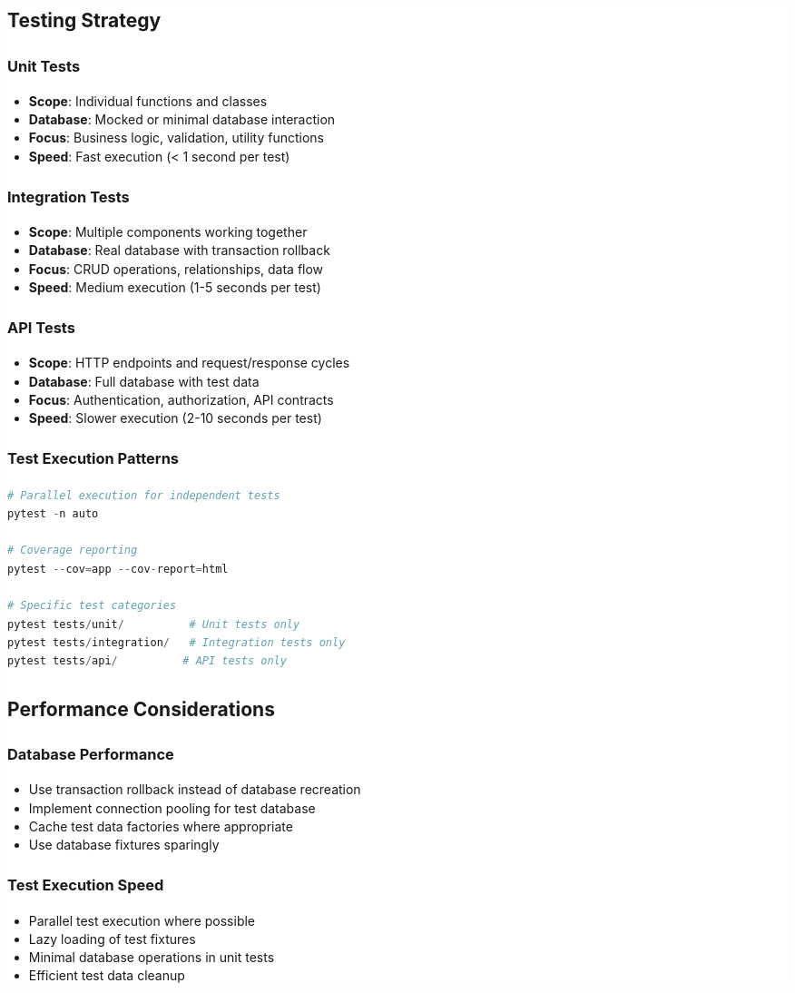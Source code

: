 ## Testing Strategy

### Unit Tests
- **Scope**: Individual functions and classes
- **Database**: Mocked or minimal database interaction
- **Focus**: Business logic, validation, utility functions
- **Speed**: Fast execution (< 1 second per test)

### Integration Tests
- **Scope**: Multiple components working together
- **Database**: Real database with transaction rollback
- **Focus**: CRUD operations, relationships, data flow
- **Speed**: Medium execution (1-5 seconds per test)

### API Tests
- **Scope**: HTTP endpoints and request/response cycles
- **Database**: Full database with test data
- **Focus**: Authentication, authorization, API contracts
- **Speed**: Slower execution (2-10 seconds per test)

### Test Execution Patterns

```python
# Parallel execution for independent tests
pytest -n auto

# Coverage reporting
pytest --cov=app --cov-report=html

# Specific test categories
pytest tests/unit/          # Unit tests only
pytest tests/integration/   # Integration tests only
pytest tests/api/          # API tests only
```

## Performance Considerations

### Database Performance
- Use transaction rollback instead of database recreation
- Implement connection pooling for test database
- Cache test data factories where appropriate
- Use database fixtures sparingly

### Test Execution Speed
- Parallel test execution where possible
- Lazy loading of test fixtures
- Minimal database operations in unit tests
- Efficient test data cleanup
